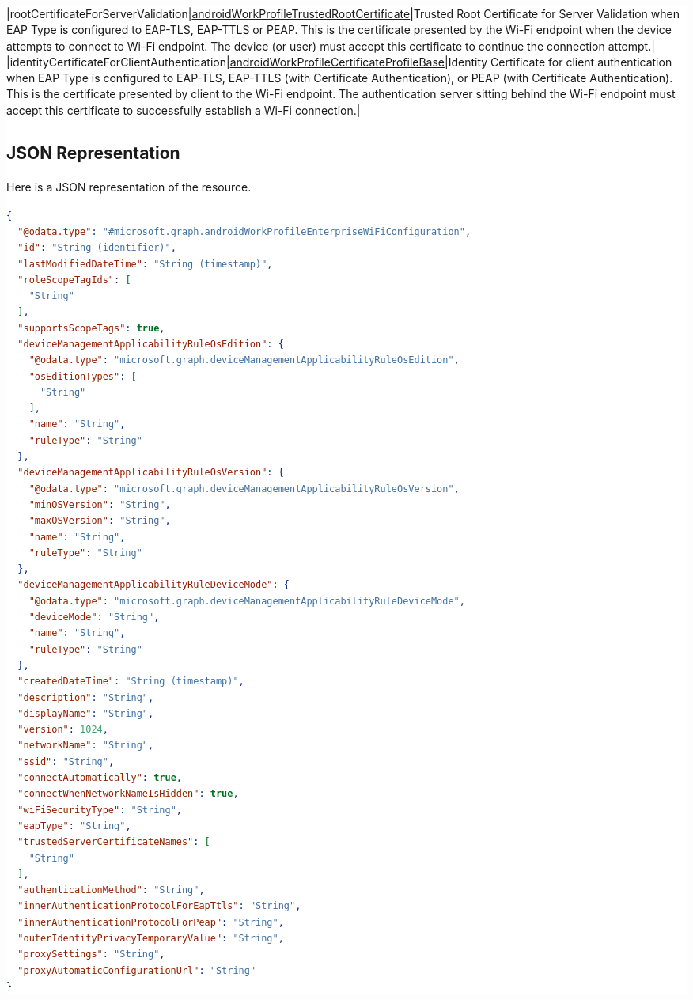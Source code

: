 |rootCertificateForServerValidation|[androidWorkProfileTrustedRootCertificate](../resources/intune-deviceconfig-androidworkprofiletrustedrootcertificate.md)|Trusted Root Certificate for Server Validation when EAP Type is configured to EAP-TLS, EAP-TTLS or PEAP. This is the certificate presented by the Wi-Fi endpoint when the device attempts to connect to Wi-Fi endpoint. The device (or user) must accept this certificate to continue the connection attempt.|
|identityCertificateForClientAuthentication|[androidWorkProfileCertificateProfileBase](../resources/intune-deviceconfig-androidworkprofilecertificateprofilebase.md)|Identity Certificate for client authentication when EAP Type is configured to EAP-TLS, EAP-TTLS (with Certificate Authentication), or PEAP (with Certificate Authentication). This is the certificate presented by client to the Wi-Fi endpoint. The authentication server sitting behind the Wi-Fi endpoint must accept this certificate to successfully establish a Wi-Fi connection.|

## JSON Representation
Here is a JSON representation of the resource.

``` json
{
  "@odata.type": "#microsoft.graph.androidWorkProfileEnterpriseWiFiConfiguration",
  "id": "String (identifier)",
  "lastModifiedDateTime": "String (timestamp)",
  "roleScopeTagIds": [
    "String"
  ],
  "supportsScopeTags": true,
  "deviceManagementApplicabilityRuleOsEdition": {
    "@odata.type": "microsoft.graph.deviceManagementApplicabilityRuleOsEdition",
    "osEditionTypes": [
      "String"
    ],
    "name": "String",
    "ruleType": "String"
  },
  "deviceManagementApplicabilityRuleOsVersion": {
    "@odata.type": "microsoft.graph.deviceManagementApplicabilityRuleOsVersion",
    "minOSVersion": "String",
    "maxOSVersion": "String",
    "name": "String",
    "ruleType": "String"
  },
  "deviceManagementApplicabilityRuleDeviceMode": {
    "@odata.type": "microsoft.graph.deviceManagementApplicabilityRuleDeviceMode",
    "deviceMode": "String",
    "name": "String",
    "ruleType": "String"
  },
  "createdDateTime": "String (timestamp)",
  "description": "String",
  "displayName": "String",
  "version": 1024,
  "networkName": "String",
  "ssid": "String",
  "connectAutomatically": true,
  "connectWhenNetworkNameIsHidden": true,
  "wiFiSecurityType": "String",
  "eapType": "String",
  "trustedServerCertificateNames": [
    "String"
  ],
  "authenticationMethod": "String",
  "innerAuthenticationProtocolForEapTtls": "String",
  "innerAuthenticationProtocolForPeap": "String",
  "outerIdentityPrivacyTemporaryValue": "String",
  "proxySettings": "String",
  "proxyAutomaticConfigurationUrl": "String"
}
```
